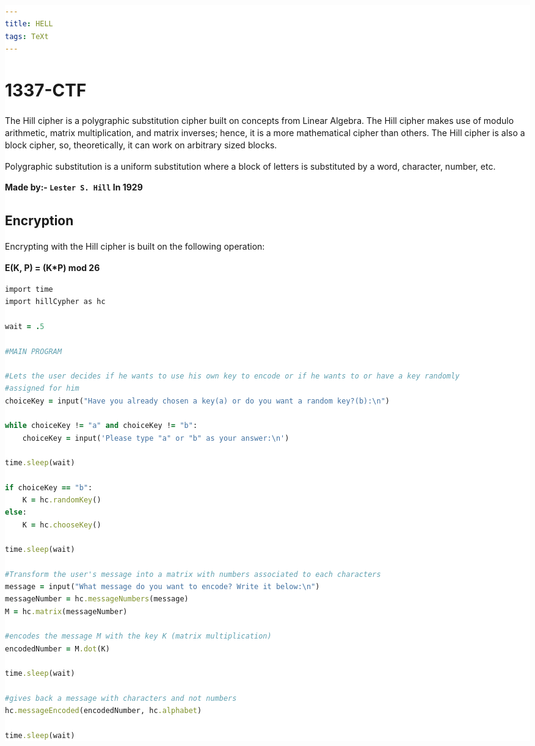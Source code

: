 ```yaml
---
title: HELL
tags: TeXt
---
```


# 1337-CTF 
The Hill cipher is a polygraphic substitution cipher built on concepts from Linear Algebra. The Hill cipher makes use of modulo arithmetic, matrix multiplication, and matrix inverses; hence, it is a more mathematical cipher than others. The Hill cipher is also a block cipher, so, theoretically, it can work on arbitrary sized blocks.

Polygraphic substitution is a uniform substitution where a block of letters is substituted by a word, character, number, etc.

**Made by:- `Lester S. Hill` In 1929**

## Encryption

Encrypting with the Hill cipher is built on the following operation:  

**E(K, P) = (K*P) mod 26**

```ruby
import time
import hillCypher as hc

wait = .5

#MAIN PROGRAM

#Lets the user decides if he wants to use his own key to encode or if he wants to or have a key randomly
#assigned for him
choiceKey = input("Have you already chosen a key(a) or do you want a random key?(b):\n")

while choiceKey != "a" and choiceKey != "b":
	choiceKey = input('Please type "a" or "b" as your answer:\n')

time.sleep(wait)

if choiceKey == "b":
	K = hc.randomKey()
else:
	K = hc.chooseKey()

time.sleep(wait)

#Transform the user's message into a matrix with numbers associated to each characters 
message = input("What message do you want to encode? Write it below:\n")
messageNumber = hc.messageNumbers(message)
M = hc.matrix(messageNumber)

#encodes the message M with the key K (matrix multiplication)
encodedNumber = M.dot(K)

time.sleep(wait)

#gives back a message with characters and not numbers
hc.messageEncoded(encodedNumber, hc.alphabet)

time.sleep(wait)

```